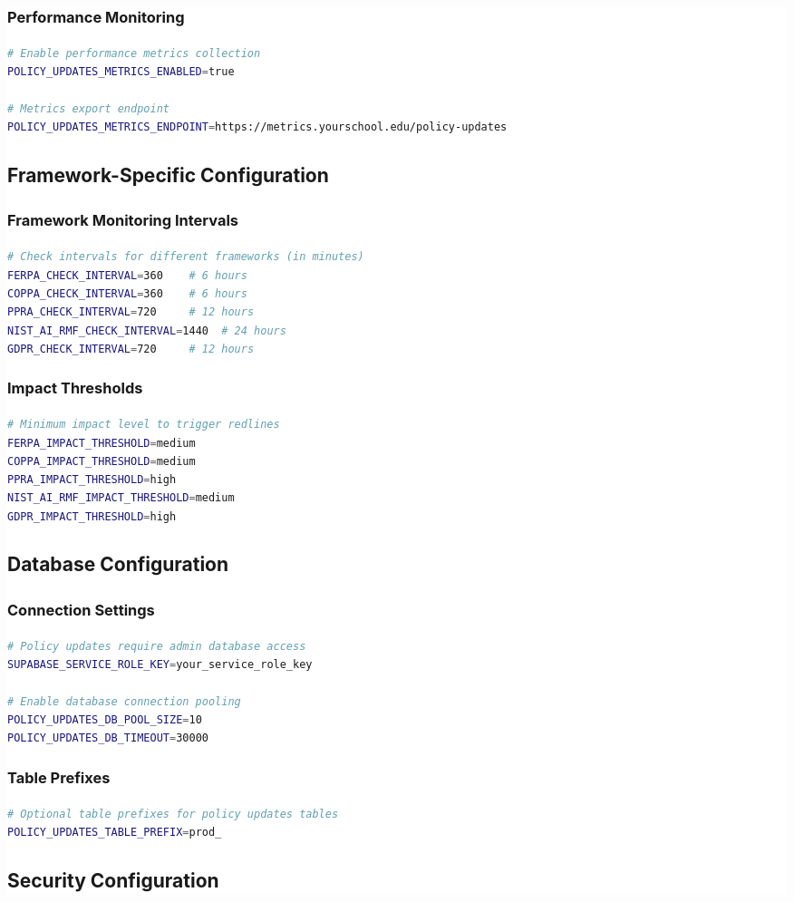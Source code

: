 ### Performance Monitoring
```bash
# Enable performance metrics collection
POLICY_UPDATES_METRICS_ENABLED=true

# Metrics export endpoint
POLICY_UPDATES_METRICS_ENDPOINT=https://metrics.yourschool.edu/policy-updates
```

## Framework-Specific Configuration

### Framework Monitoring Intervals
```bash
# Check intervals for different frameworks (in minutes)
FERPA_CHECK_INTERVAL=360    # 6 hours
COPPA_CHECK_INTERVAL=360    # 6 hours  
PPRA_CHECK_INTERVAL=720     # 12 hours
NIST_AI_RMF_CHECK_INTERVAL=1440  # 24 hours
GDPR_CHECK_INTERVAL=720     # 12 hours
```

### Impact Thresholds
```bash
# Minimum impact level to trigger redlines
FERPA_IMPACT_THRESHOLD=medium
COPPA_IMPACT_THRESHOLD=medium
PPRA_IMPACT_THRESHOLD=high
NIST_AI_RMF_IMPACT_THRESHOLD=medium
GDPR_IMPACT_THRESHOLD=high
```

## Database Configuration

### Connection Settings
```bash
# Policy updates require admin database access
SUPABASE_SERVICE_ROLE_KEY=your_service_role_key

# Enable database connection pooling
POLICY_UPDATES_DB_POOL_SIZE=10
POLICY_UPDATES_DB_TIMEOUT=30000
```

### Table Prefixes
```bash
# Optional table prefixes for policy updates tables
POLICY_UPDATES_TABLE_PREFIX=prod_
```

## Security Configuration
